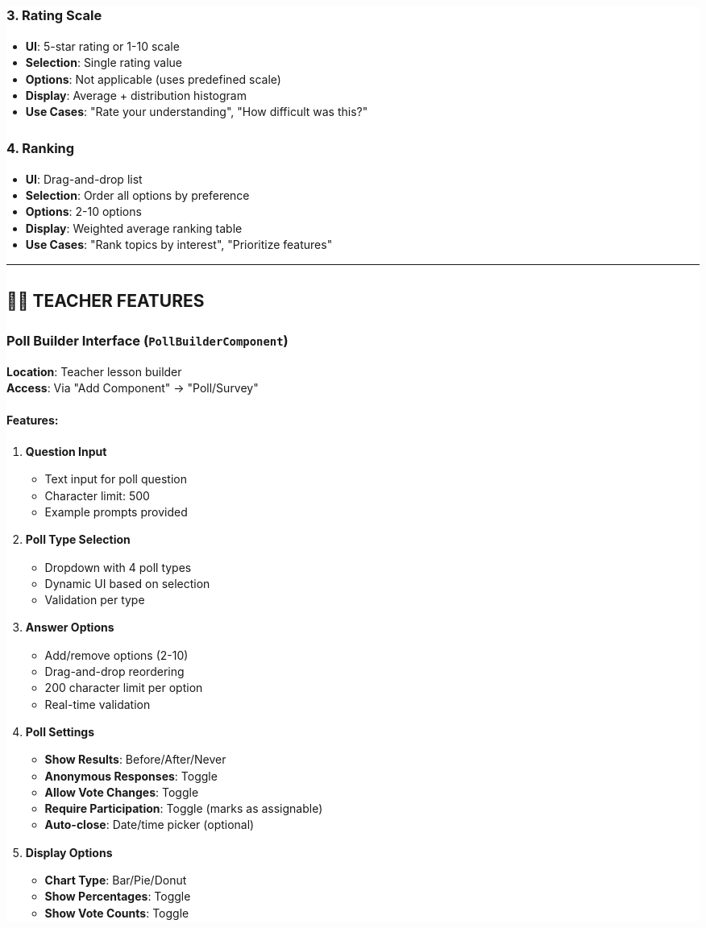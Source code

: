 ### 3. Rating Scale
- **UI**: 5-star rating or 1-10 scale
- **Selection**: Single rating value
- **Options**: Not applicable (uses predefined scale)
- **Display**: Average + distribution histogram
- **Use Cases**: "Rate your understanding", "How difficult was this?"

### 4. Ranking
- **UI**: Drag-and-drop list
- **Selection**: Order all options by preference
- **Options**: 2-10 options
- **Display**: Weighted average ranking table
- **Use Cases**: "Rank topics by interest", "Prioritize features"

---

## 👨‍🏫 TEACHER FEATURES

### Poll Builder Interface (`PollBuilderComponent`)

**Location**: Teacher lesson builder  
**Access**: Via "Add Component" → "Poll/Survey"

#### Features:
1. **Question Input**
   - Text input for poll question
   - Character limit: 500
   - Example prompts provided

2. **Poll Type Selection**
   - Dropdown with 4 poll types
   - Dynamic UI based on selection
   - Validation per type

3. **Answer Options**
   - Add/remove options (2-10)
   - Drag-and-drop reordering
   - 200 character limit per option
   - Real-time validation

4. **Poll Settings**
   - **Show Results**: Before/After/Never
   - **Anonymous Responses**: Toggle
   - **Allow Vote Changes**: Toggle
   - **Require Participation**: Toggle (marks as assignable)
   - **Auto-close**: Date/time picker (optional)

5. **Display Options**
   - **Chart Type**: Bar/Pie/Donut
   - **Show Percentages**: Toggle
   - **Show Vote Counts**: Toggle

